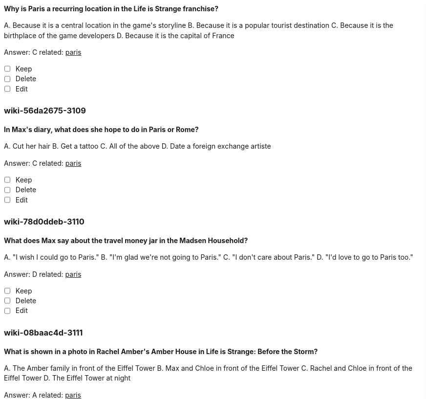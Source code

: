 **Why is Paris a recurring location in the Life is Strange franchise?**

A. Because it is a central location in the game's storyline
B. Because it is a popular tourist destination
C. Because it is the birthplace of the game developers
D. Because it is the capital of France

Answer: C
related: [paris](../wiki-pages-chunks/paris.txt)

- [ ] Keep
- [ ] Delete
- [ ] Edit

### wiki-56da2675-3109

**In Max's diary, what does she hope to do in Paris or Rome?**

A. Cut her hair
B. Get a tattoo
C. All of the above
D. Date a foreign exchange artiste

Answer: C
related: [paris](../wiki-pages-chunks/paris.txt)

- [ ] Keep
- [ ] Delete
- [ ] Edit

### wiki-78d0ddeb-3110

**What does Max say about the travel money jar in the Madsen Household?**

A. "I wish I could go to Paris."
B. "I'm glad we're not going to Paris."
C. "I don't care about Paris."
D. "I'd love to go to Paris too."

Answer: D
related: [paris](../wiki-pages-chunks/paris.txt)

- [ ] Keep
- [ ] Delete
- [ ] Edit

### wiki-08baac4d-3111

**What is shown in a photo in Rachel Amber's Amber House in Life is Strange: Before the Storm?**

A. The Amber family in front of the Eiffel Tower
B. Max and Chloe in front of the Eiffel Tower
C. Rachel and Chloe in front of the Eiffel Tower
D. The Eiffel Tower at night

Answer: A
related: [paris](../wiki-pages-chunks/paris.txt)
